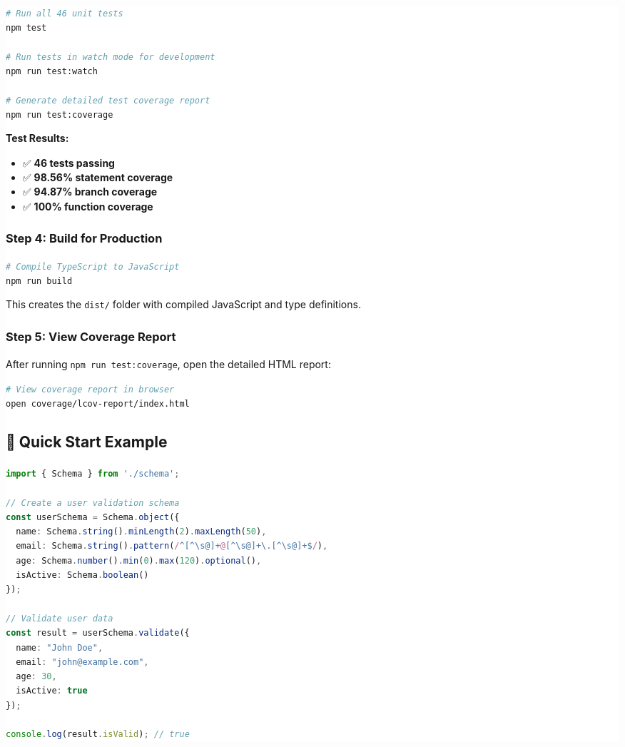 ```bash
# Run all 46 unit tests
npm test

# Run tests in watch mode for development
npm run test:watch

# Generate detailed test coverage report
npm run test:coverage
```

**Test Results:**
- ✅ **46 tests passing**
- ✅ **98.56% statement coverage**
- ✅ **94.87% branch coverage** 
- ✅ **100% function coverage**

### Step 4: Build for Production

```bash
# Compile TypeScript to JavaScript
npm run build
```

This creates the `dist/` folder with compiled JavaScript and type definitions.

### Step 5: View Coverage Report

After running `npm run test:coverage`, open the detailed HTML report:

```bash
# View coverage report in browser
open coverage/lcov-report/index.html
```

## 🎯 Quick Start Example

```typescript
import { Schema } from './schema';

// Create a user validation schema
const userSchema = Schema.object({
  name: Schema.string().minLength(2).maxLength(50),
  email: Schema.string().pattern(/^[^\s@]+@[^\s@]+\.[^\s@]+$/),
  age: Schema.number().min(0).max(120).optional(),
  isActive: Schema.boolean()
});

// Validate user data
const result = userSchema.validate({
  name: "John Doe",
  email: "john@example.com", 
  age: 30,
  isActive: true
});

console.log(result.isValid); // true
```
